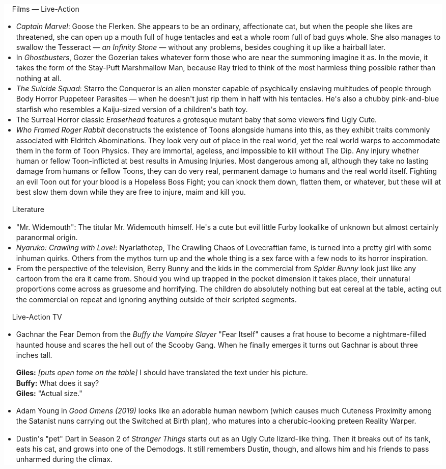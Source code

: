     Films — Live-Action 

-   _Captain Marvel_: Goose the Flerken. She appears to be an ordinary, affectionate cat, but when the people she likes are threatened, she can open up a mouth full of huge tentacles and eat a whole room full of bad guys whole. She also manages to swallow the Tesseract — _an Infinity Stone_ — without any problems, besides coughing it up like a hairball later.
-   In _Ghostbusters_, Gozer the Gozerian takes whatever form those who are near the summoning imagine it as. In the movie, it takes the form of the Stay-Puft Marshmallow Man, because Ray tried to think of the most harmless thing possible rather than nothing at all.
-   _The Suicide Squad_: Starro the Conqueror is an alien monster capable of psychically enslaving multitudes of people through Body Horror Puppeteer Parasites — when he doesn't just rip them in half with his tentacles. He's also a chubby pink-and-blue starfish who resembles a Kaiju-sized version of a children's bath toy.
-   The Surreal Horror classic _Eraserhead_ features a grotesque mutant baby that some viewers find Ugly Cute.
-   _Who Framed Roger Rabbit_ deconstructs the existence of Toons alongside humans into this, as they exhibit traits commonly associated with Eldritch Abominations. They look very out of place in the real world, yet the real world warps to accommodate them in the form of Toon Physics. They are immortal, ageless, and impossible to kill without The Dip. Any injury whether human or fellow Toon-inflicted at best results in Amusing Injuries. Most dangerous among all, although they take no lasting damage from humans or fellow Toons, they can do very real, permanent damage to humans and the real world itself. Fighting an evil Toon out for your blood is a Hopeless Boss Fight; you can knock them down, flatten them, or whatever, but these will at best slow them down while they are free to injure, maim and kill you.

    Literature 

-   "Mr. Widemouth": The titular Mr. Widemouth himself. He's a cute but evil little Furby lookalike of unknown but almost certainly paranormal origin.
-   _Nyaruko: Crawling with Love!_: Nyarlathotep, The Crawling Chaos of Lovecraftian fame, is turned into a pretty girl with some inhuman quirks. Others from the mythos turn up and the whole thing is a sex farce with a few nods to its horror inspiration.
-   From the perspective of the television, Berry Bunny and the kids in the commercial from _Spider Bunny_ look just like any cartoon from the era it came from. Should you wind up trapped in the pocket dimension it takes place, their unnatural proportions come across as gruesome and horrifying. The children do absolutely nothing but eat cereal at the table, acting out the commercial on repeat and ignoring anything outside of their scripted segments.

    Live-Action TV 

-   Gachnar the Fear Demon from the _Buffy the Vampire Slayer_ "Fear Itself" causes a frat house to become a nightmare-filled haunted house and scares the hell out of the Scooby Gang. When he finally emerges it turns out Gachnar is about three inches tall.
    
    **Giles:** _\[puts open tome on the table\]_ I should have translated the text under his picture.  
    **Buffy:** What does it say?  
    **Giles:** "Actual size."
    
-   Adam Young in _Good Omens (2019)_ looks like an adorable human newborn (which causes much Cuteness Proximity among the Satanist nuns carrying out the Switched at Birth plan), who matures into a cherubic-looking preteen Reality Warper.
-   Dustin's "pet" Dart in Season 2 of _Stranger Things_ starts out as an Ugly Cute lizard-like thing. Then it breaks out of its tank, eats his cat, and grows into one of the Demodogs. It still remembers Dustin, though, and allows him and his friends to pass unharmed during the climax.
